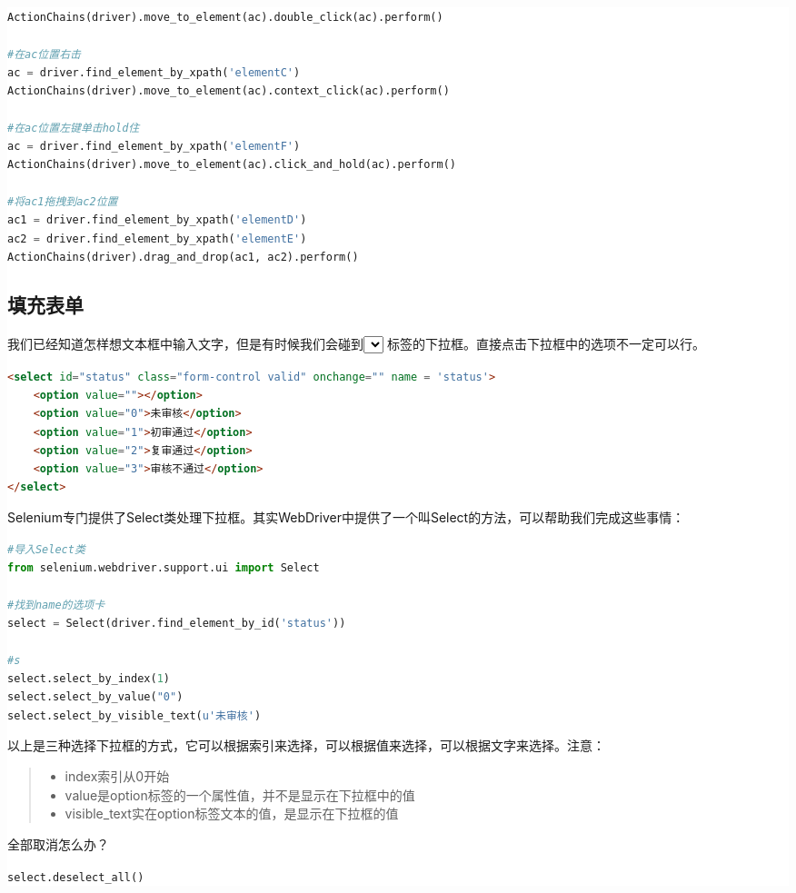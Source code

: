 ```python
ActionChains(driver).move_to_element(ac).double_click(ac).perform()

#在ac位置右击
ac = driver.find_element_by_xpath('elementC')
ActionChains(driver).move_to_element(ac).context_click(ac).perform()

#在ac位置左键单击hold住
ac = driver.find_element_by_xpath('elementF')
ActionChains(driver).move_to_element(ac).click_and_hold(ac).perform()

#将ac1拖拽到ac2位置
ac1 = driver.find_element_by_xpath('elementD')
ac2 = driver.find_element_by_xpath('elementE')
ActionChains(driver).drag_and_drop(ac1, ac2).perform()
```

## 填充表单

我们已经知道怎样想文本框中输入文字，但是有时候我们会碰到<select></select> 标签的下拉框。直接点击下拉框中的选项不一定可以行。

```html
<select id="status" class="form-control valid" onchange="" name = 'status'>
    <option value=""></option>
    <option value="0">未审核</option>
    <option value="1">初审通过</option>
    <option value="2">复审通过</option>
    <option value="3">审核不通过</option>
</select>
```

Selenium专门提供了Select类处理下拉框。其实WebDriver中提供了一个叫Select的方法，可以帮助我们完成这些事情：

```python
#导入Select类
from selenium.webdriver.support.ui import Select

#找到name的选项卡
select = Select(driver.find_element_by_id('status'))

#s
select.select_by_index(1)
select.select_by_value("0")
select.select_by_visible_text(u'未审核')
```

以上是三种选择下拉框的方式，它可以根据索引来选择，可以根据值来选择，可以根据文字来选择。注意：

> - index索引从0开始
> - value是option标签的一个属性值，并不是显示在下拉框中的值
> - visible_text实在option标签文本的值，是显示在下拉框的值

全部取消怎么办？

```python
select.deselect_all()
```
